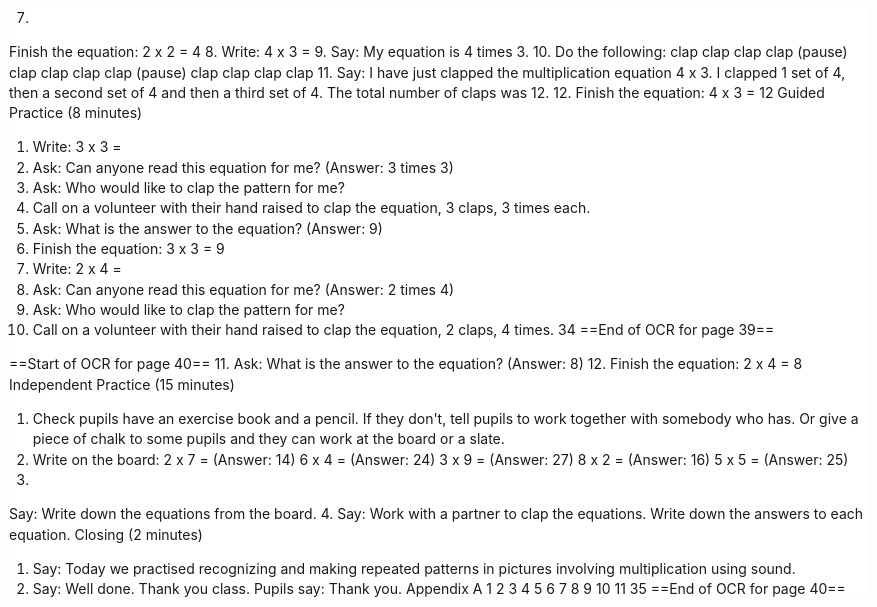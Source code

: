 7.
Finish the equation: 2 x 2 = 4
8. Write: 4 x 3 =
9. Say: My equation is 4 times 3.
10. Do the following: clap clap clap clap (pause) clap clap clap clap (pause) clap clap clap clap
11. Say: I have just clapped the multiplication equation 4 x 3. I clapped 1 set of 4, then a second set
of 4 and then a third set of 4. The total number of claps was 12.
12. Finish the equation: 4 x 3 = 12
Guided Practice (8 minutes)
1. Write: 3 x 3 =
2. Ask: Can anyone read this equation for me? (Answer: 3 times 3)
3. Ask: Who would like to clap the pattern for me?
4. Call on a volunteer with their hand raised to clap the equation, 3 claps, 3 times each.
5. Ask: What is the answer to the equation? (Answer: 9)
6. Finish the equation: 3 x 3 = 9
7. Write: 2 x 4 =
8. Ask: Can anyone read this equation for me? (Answer: 2 times 4)
9. Ask: Who would like to clap the pattern for me?
10. Call on a volunteer with their hand raised to clap the equation, 2 claps, 4 times.
34
==End of OCR for page 39==

==Start of OCR for page 40==
11. Ask: What is the answer to the equation? (Answer: 8)
12. Finish the equation: 2 x 4 = 8
Independent Practice (15 minutes)
1. Check pupils have an exercise book and a pencil. If they don't, tell pupils to work together with
somebody who has. Or give a piece of chalk to some pupils and they can work at the board or a slate.
2. Write on the board:
2 x 7 = (Answer: 14)
6 x 4 = (Answer: 24)
3 x 9 = (Answer: 27) 8 x 2 = (Answer: 16) 5 x 5 = (Answer: 25)
3.
Say: Write down the equations from the board.
4. Say: Work with a partner to clap the equations. Write down the answers to each equation.
Closing (2 minutes)
1. Say: Today we practised recognizing and making repeated patterns in pictures involving
multiplication using sound.
2. Say: Well done. Thank you class. Pupils say: Thank you.
Appendix A
1
2
3
4
5
6
7
8
9
10 11
35
==End of OCR for page 40==
